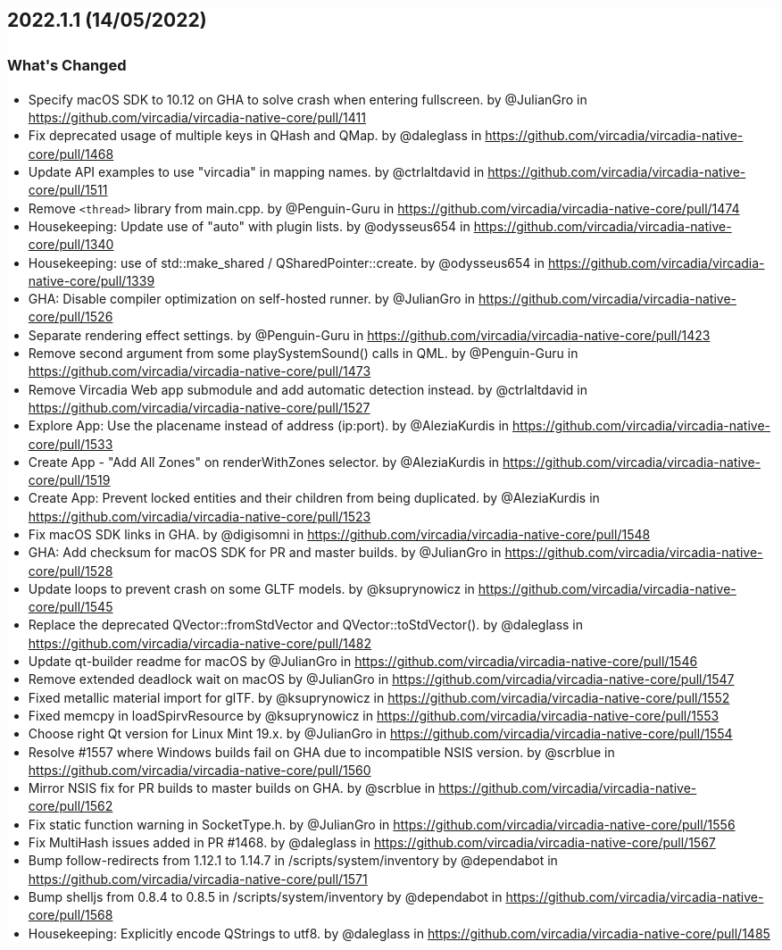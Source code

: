 ## 2022.1.1 (14/05/2022)

### What's Changed
* Specify macOS SDK to 10.12 on GHA to solve crash when entering fullscreen. by @JulianGro in https://github.com/vircadia/vircadia-native-core/pull/1411
* Fix deprecated usage of multiple keys in QHash and QMap. by @daleglass in https://github.com/vircadia/vircadia-native-core/pull/1468
* Update API examples to use "vircadia" in mapping names. by @ctrlaltdavid in https://github.com/vircadia/vircadia-native-core/pull/1511
* Remove `<thread>` library from main.cpp. by @Penguin-Guru in https://github.com/vircadia/vircadia-native-core/pull/1474
* Housekeeping: Update use of "auto" with plugin lists. by @odysseus654 in https://github.com/vircadia/vircadia-native-core/pull/1340
* Housekeeping: use of std::make_shared / QSharedPointer::create. by @odysseus654 in https://github.com/vircadia/vircadia-native-core/pull/1339
* GHA: Disable compiler optimization on self-hosted runner. by @JulianGro in https://github.com/vircadia/vircadia-native-core/pull/1526
* Separate rendering effect settings. by @Penguin-Guru in https://github.com/vircadia/vircadia-native-core/pull/1423
* Remove second argument from some playSystemSound() calls in QML. by @Penguin-Guru in https://github.com/vircadia/vircadia-native-core/pull/1473
* Remove Vircadia Web app submodule and add automatic detection instead. by @ctrlaltdavid in https://github.com/vircadia/vircadia-native-core/pull/1527
* Explore App: Use the placename instead of address (ip:port). by @AleziaKurdis in https://github.com/vircadia/vircadia-native-core/pull/1533
* Create App - "Add All Zones" on renderWithZones selector. by @AleziaKurdis in https://github.com/vircadia/vircadia-native-core/pull/1519
* Create App: Prevent locked entities and their children from being duplicated. by @AleziaKurdis in https://github.com/vircadia/vircadia-native-core/pull/1523
* Fix macOS SDK links in GHA. by @digisomni in https://github.com/vircadia/vircadia-native-core/pull/1548
* GHA: Add checksum for macOS SDK for PR and master builds. by @JulianGro in https://github.com/vircadia/vircadia-native-core/pull/1528
* Update loops to prevent crash on some GLTF models. by @ksuprynowicz in https://github.com/vircadia/vircadia-native-core/pull/1545
* Replace the deprecated QVector::fromStdVector and QVector::toStdVector(). by @daleglass in https://github.com/vircadia/vircadia-native-core/pull/1482
* Update qt-builder readme for macOS by @JulianGro in https://github.com/vircadia/vircadia-native-core/pull/1546
* Remove extended deadlock wait on macOS by @JulianGro in https://github.com/vircadia/vircadia-native-core/pull/1547
* Fixed metallic material import for glTF. by @ksuprynowicz in https://github.com/vircadia/vircadia-native-core/pull/1552
* Fixed memcpy in loadSpirvResource by @ksuprynowicz in https://github.com/vircadia/vircadia-native-core/pull/1553
* Choose right Qt version for Linux Mint 19.x. by @JulianGro in https://github.com/vircadia/vircadia-native-core/pull/1554
* Resolve #1557 where Windows builds fail on GHA due to incompatible NSIS version. by @scrblue in https://github.com/vircadia/vircadia-native-core/pull/1560
* Mirror NSIS fix for PR builds to master builds on GHA. by @scrblue in https://github.com/vircadia/vircadia-native-core/pull/1562
* Fix static function warning in SocketType.h. by @JulianGro in https://github.com/vircadia/vircadia-native-core/pull/1556
* Fix MultiHash issues added in PR #1468. by @daleglass in https://github.com/vircadia/vircadia-native-core/pull/1567
* Bump follow-redirects from 1.12.1 to 1.14.7 in /scripts/system/inventory by @dependabot in https://github.com/vircadia/vircadia-native-core/pull/1571
* Bump shelljs from 0.8.4 to 0.8.5 in /scripts/system/inventory by @dependabot in https://github.com/vircadia/vircadia-native-core/pull/1568
* Housekeeping: Explicitly encode QStrings to utf8. by @daleglass in https://github.com/vircadia/vircadia-native-core/pull/1485